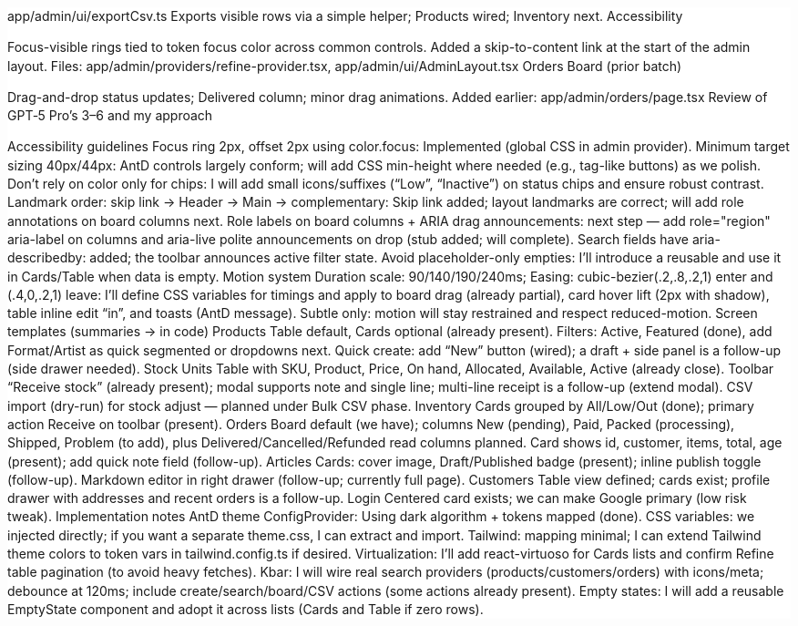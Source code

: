 app/admin/ui/exportCsv.ts
Exports visible rows via a simple helper; Products wired; Inventory next.
Accessibility

Focus-visible rings tied to token focus color across common controls.
Added a skip-to-content link at the start of the admin layout.
Files: app/admin/providers/refine-provider.tsx, app/admin/ui/AdminLayout.tsx
Orders Board (prior batch)

Drag-and-drop status updates; Delivered column; minor drag animations.
Added earlier: app/admin/orders/page.tsx
Review of GPT‑5 Pro’s 3–6 and my approach

Accessibility guidelines
Focus ring 2px, offset 2px using color.focus: Implemented (global CSS in admin provider).
Minimum target sizing 40px/44px: AntD controls largely conform; will add CSS min-height where needed (e.g., tag-like buttons) as we polish.
Don’t rely on color only for chips: I will add small icons/suffixes (“Low”, “Inactive”) on status chips and ensure robust contrast.
Landmark order: skip link → Header → Main → complementary: Skip link added; layout landmarks are correct; will add role annotations on board columns next.
Role labels on board columns + ARIA drag announcements: next step — add role="region" aria-label on columns and aria-live polite announcements on drop (stub added; will complete).
Search fields have aria-describedby: added; the toolbar announces active filter state.
Avoid placeholder-only empties: I’ll introduce a reusable <EmptyState> and use it in Cards/Table when data is empty.
Motion system
Duration scale: 90/140/190/240ms; Easing: cubic-bezier(.2,.8,.2,1) enter and (.4,0,.2,1) leave:
I’ll define CSS variables for timings and apply to board drag (already partial), card hover lift (2px with shadow), table inline edit “in”, and toasts (AntD message).
Subtle only: motion will stay restrained and respect reduced-motion.
Screen templates (summaries → in code)
Products
Table default, Cards optional (already present).
Filters: Active, Featured (done), add Format/Artist as quick segmented or dropdowns next.
Quick create: add “New” button (wired); a draft + side panel is a follow-up (side drawer needed).
Stock Units
Table with SKU, Product, Price, On hand, Allocated, Available, Active (already close).
Toolbar “Receive stock” (already present); modal supports note and single line; multi-line receipt is a follow-up (extend modal).
CSV import (dry-run) for stock adjust — planned under Bulk CSV phase.
Inventory
Cards grouped by All/Low/Out (done); primary action Receive on toolbar (present).
Orders
Board default (we have); columns New (pending), Paid, Packed (processing), Shipped, Problem (to add), plus Delivered/Cancelled/Refunded read columns planned.
Card shows id, customer, items, total, age (present); add quick note field (follow-up).
Articles
Cards: cover image, Draft/Published badge (present); inline publish toggle (follow-up).
Markdown editor in right drawer (follow-up; currently full page).
Customers
Table view defined; cards exist; profile drawer with addresses and recent orders is a follow-up.
Login
Centered card exists; we can make Google primary (low risk tweak).
Implementation notes
AntD theme ConfigProvider: Using dark algorithm + tokens mapped (done).
CSS variables: we injected directly; if you want a separate theme.css, I can extract and import.
Tailwind: mapping minimal; I can extend Tailwind theme colors to token vars in tailwind.config.ts if desired.
Virtualization: I’ll add react-virtuoso for Cards lists and confirm Refine table pagination (to avoid heavy fetches).
Kbar: I will wire real search providers (products/customers/orders) with icons/meta; debounce at 120ms; include create/search/board/CSV actions (some actions already present).
Empty states: I will add a reusable EmptyState component and adopt it across lists (Cards and Table if zero rows).